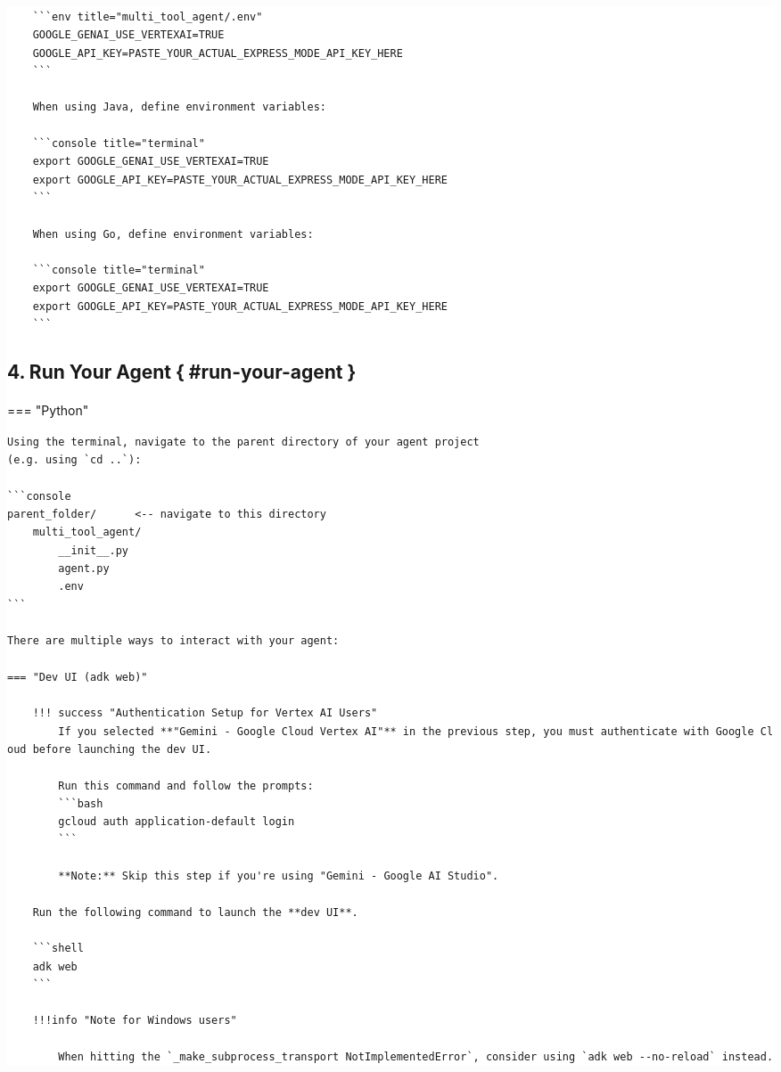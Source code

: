         ```env title="multi_tool_agent/.env"
        GOOGLE_GENAI_USE_VERTEXAI=TRUE
        GOOGLE_API_KEY=PASTE_YOUR_ACTUAL_EXPRESS_MODE_API_KEY_HERE
        ```

        When using Java, define environment variables:

        ```console title="terminal"
        export GOOGLE_GENAI_USE_VERTEXAI=TRUE
        export GOOGLE_API_KEY=PASTE_YOUR_ACTUAL_EXPRESS_MODE_API_KEY_HERE
        ```

        When using Go, define environment variables:

        ```console title="terminal"
        export GOOGLE_GENAI_USE_VERTEXAI=TRUE
        export GOOGLE_API_KEY=PASTE_YOUR_ACTUAL_EXPRESS_MODE_API_KEY_HERE
        ```

## 4. Run Your Agent { #run-your-agent }

=== "Python"

    Using the terminal, navigate to the parent directory of your agent project
    (e.g. using `cd ..`):

    ```console
    parent_folder/      <-- navigate to this directory
        multi_tool_agent/
            __init__.py
            agent.py
            .env
    ```

    There are multiple ways to interact with your agent:

    === "Dev UI (adk web)"

        !!! success "Authentication Setup for Vertex AI Users"
            If you selected **"Gemini - Google Cloud Vertex AI"** in the previous step, you must authenticate with Google Cloud before launching the dev UI.
            
            Run this command and follow the prompts:
            ```bash
            gcloud auth application-default login
            ```
            
            **Note:** Skip this step if you're using "Gemini - Google AI Studio".

        Run the following command to launch the **dev UI**.

        ```shell
        adk web
        ```
        
        !!!info "Note for Windows users"

            When hitting the `_make_subprocess_transport NotImplementedError`, consider using `adk web --no-reload` instead.
